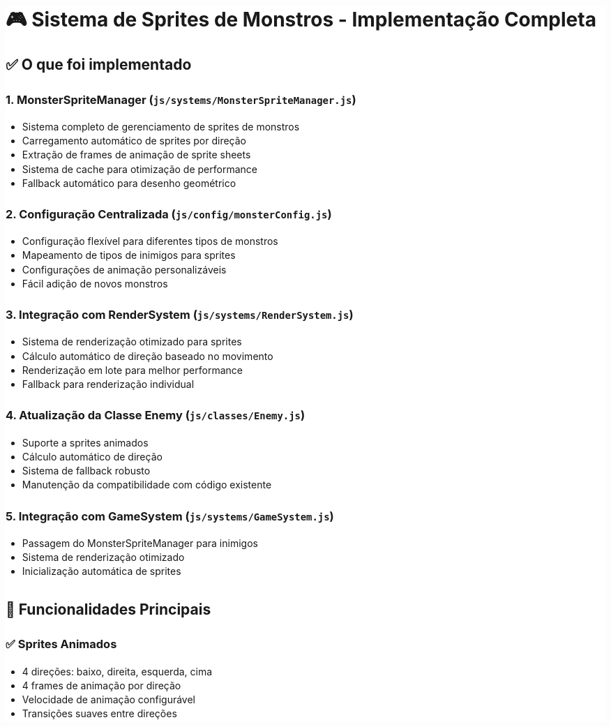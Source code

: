 # 🎮 Sistema de Sprites de Monstros - Implementação Completa

## ✅ O que foi implementado

### 1. **MonsterSpriteManager** (`js/systems/MonsterSpriteManager.js`)
- Sistema completo de gerenciamento de sprites de monstros
- Carregamento automático de sprites por direção
- Extração de frames de animação de sprite sheets
- Sistema de cache para otimização de performance
- Fallback automático para desenho geométrico

### 2. **Configuração Centralizada** (`js/config/monsterConfig.js`)
- Configuração flexível para diferentes tipos de monstros
- Mapeamento de tipos de inimigos para sprites
- Configurações de animação personalizáveis
- Fácil adição de novos monstros

### 3. **Integração com RenderSystem** (`js/systems/RenderSystem.js`)
- Sistema de renderização otimizado para sprites
- Cálculo automático de direção baseado no movimento
- Renderização em lote para melhor performance
- Fallback para renderização individual

### 4. **Atualização da Classe Enemy** (`js/classes/Enemy.js`)
- Suporte a sprites animados
- Cálculo automático de direção
- Sistema de fallback robusto
- Manutenção da compatibilidade com código existente

### 5. **Integração com GameSystem** (`js/systems/GameSystem.js`)
- Passagem do MonsterSpriteManager para inimigos
- Sistema de renderização otimizado
- Inicialização automática de sprites

## 🎯 Funcionalidades Principais

### ✅ **Sprites Animados**
- 4 direções: baixo, direita, esquerda, cima
- 4 frames de animação por direção
- Velocidade de animação configurável
- Transições suaves entre direções
